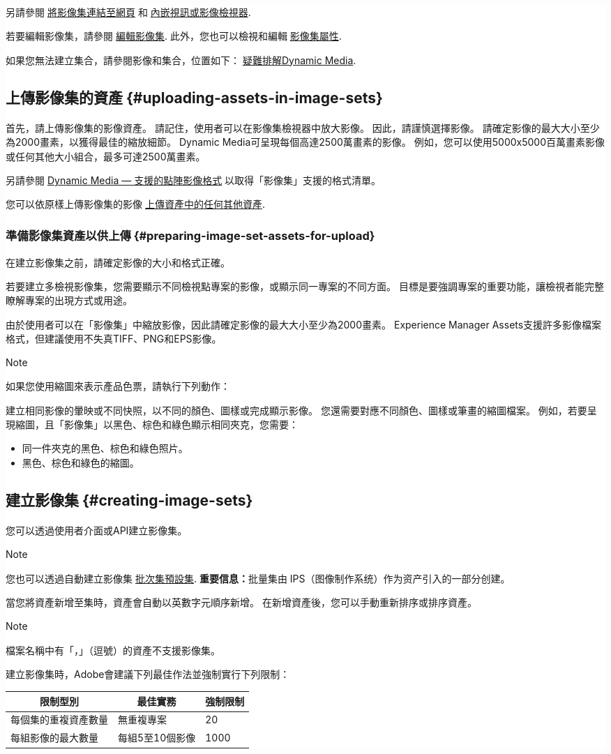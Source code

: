    另請參閱 [將影像集連結至網頁](/help/assets/dynamic-media/linking-urls-to-yourwebapplication.md) 和 [內嵌視訊或影像檢視器](/help/assets/dynamic-media/embed-code.md).

若要編輯影像集，請參閱 [編輯影像集](#editing-image-sets). 此外，您也可以檢視和編輯 [影像集屬性](/help/assets/manage-digital-assets.md#editing-properties).

如果您無法建立集合，請參閱影像和集合，位置如下： [疑難排解Dynamic Media](/help/assets/dynamic-media/troubleshoot-dm.md#images-and-sets).

## 上傳影像集的資產 {#uploading-assets-in-image-sets}

首先，請上傳影像集的影像資產。 請記住，使用者可以在影像集檢視器中放大影像。 因此，請謹慎選擇影像。 請確定影像的最大大小至少為2000畫素，以獲得最佳的縮放細節。 Dynamic Media可呈現每個高達2500萬畫素的影像。 例如，您可以使用5000x5000百萬畫素影像或任何其他大小組合，最多可達2500萬畫素。



另請參閱 [Dynamic Media — 支援的點陣影像格式](/help/assets/file-format-support.md#image-support-dynamic-media) 以取得「影像集」支援的格式清單。

您可以依原樣上傳影像集的影像 [上傳資產中的任何其他資產](/help/assets/manage-digital-assets.md#uploading-assets).

### 準備影像集資產以供上傳 {#preparing-image-set-assets-for-upload}

在建立影像集之前，請確定影像的大小和格式正確。

若要建立多檢視影像集，您需要顯示不同檢視點專案的影像，或顯示同一專案的不同方面。 目標是要強調專案的重要功能，讓檢視者能完整瞭解專案的出現方式或用途。

由於使用者可以在「影像集」中縮放影像，因此請確定影像的最大大小至少為2000畫素。 Experience Manager Assets支援許多影像檔案格式，但建議使用不失真TIFF、PNG和EPS影像。

>[!NOTE]
>
>如果您使用縮圖來表示產品色票，請執行下列動作：
>
>建立相同影像的暈映或不同快照，以不同的顏色、圖樣或完成顯示影像。 您還需要對應不同顏色、圖樣或筆畫的縮圖檔案。 例如，若要呈現縮圖，且「影像集」以黑色、棕色和綠色顯示相同夾克，您需要：
>
>* 同一件夾克的黑色、棕色和綠色照片。
>* 黑色、棕色和綠色的縮圖。


## 建立影像集 {#creating-image-sets}

您可以透過使用者介面或API建立影像集。

>[!NOTE]
>
>您也可以透過自動建立影像集 [批次集預設集](/help/assets/dynamic-media/batch-set-presets-dm.md).
>**重要信息：**&#x200B;批量集由 IPS（图像制作系统）作为资产引入的一部分创建。

當您將資產新增至集時，資產會自動以英數字元順序新增。 在新增資產後，您可以手動重新排序或排序資產。

>[!NOTE]
>
>檔案名稱中有「，」（逗號）的資產不支援影像集。

建立影像集時，Adobe會建議下列最佳作法並強制實行下列限制：

| 限制型別 | 最佳實務 | 強制限制 |
| --- | --- | --- |
| 每個集的重複資產數量 | 無重複專案 | 20 |
| 每組影像的最大數量 | 每組5至10個影像 | 1000 |
